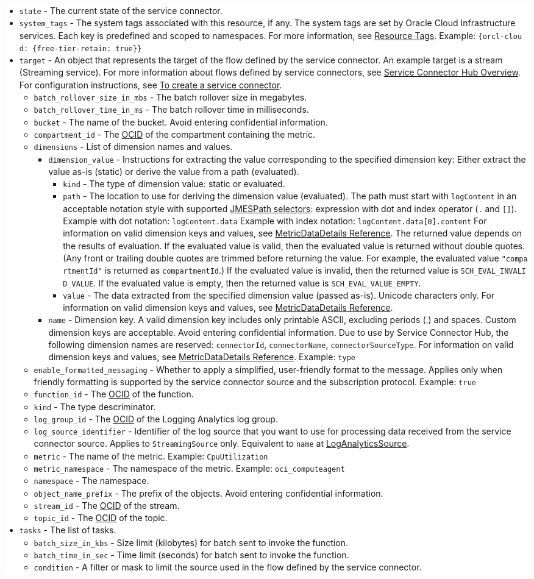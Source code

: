 * `state` - The current state of the service connector. 
* `system_tags` - The system tags associated with this resource, if any. The system tags are set by Oracle Cloud Infrastructure services. Each key is predefined and scoped to namespaces. For more information, see [Resource Tags](https://docs.cloud.oracle.com/iaas/Content/General/Concepts/resourcetags.htm). Example: `{orcl-cloud: {free-tier-retain: true}}` 
* `target` - An object that represents the target of the flow defined by the service connector. An example target is a stream (Streaming service). For more information about flows defined by service connectors, see [Service Connector Hub Overview](https://docs.cloud.oracle.com/iaas/Content/service-connector-hub/overview.htm). For configuration instructions, see [To create a service connector](https://docs.cloud.oracle.com/iaas/Content/service-connector-hub/managingconnectors.htm#create). 
	* `batch_rollover_size_in_mbs` - The batch rollover size in megabytes. 
	* `batch_rollover_time_in_ms` - The batch rollover time in milliseconds. 
	* `bucket` - The name of the bucket. Avoid entering confidential information. 
	* `compartment_id` - The [OCID](https://docs.cloud.oracle.com/iaas/Content/General/Concepts/identifiers.htm) of the compartment containing the metric. 
	* `dimensions` - List of dimension names and values. 
		* `dimension_value` - Instructions for extracting the value corresponding to the specified dimension key: Either extract the value as-is (static) or derive the value from a path (evaluated). 
			* `kind` - The type of dimension value: static or evaluated. 
			* `path` - The location to use for deriving the dimension value (evaluated). The path must start with `logContent` in an acceptable notation style with supported [JMESPath selectors](https://jmespath.org/specification.html): expression with dot and index operator (`.` and `[]`). Example with dot notation: `logContent.data` Example with index notation: `logContent.data[0].content` For information on valid dimension keys and values, see [MetricDataDetails Reference](https://docs.cloud.oracle.com/iaas/api/#/en/monitoring/latest/datatypes/MetricDataDetails). The returned value depends on the results of evaluation. If the evaluated value is valid, then the evaluated value is returned without double quotes. (Any front or trailing double quotes are trimmed before returning the value. For example, the evaluated value `"compartmentId"` is returned as `compartmentId`.) If the evaluated value is invalid, then the returned value is `SCH_EVAL_INVALID_VALUE`. If the evaluated value is empty, then the returned value is `SCH_EVAL_VALUE_EMPTY`. 
			* `value` - The data extracted from the specified dimension value (passed as-is). Unicode characters only. For information on valid dimension keys and values, see [MetricDataDetails Reference](https://docs.cloud.oracle.com/iaas/api/#/en/monitoring/latest/datatypes/MetricDataDetails). 
		* `name` - Dimension key. A valid dimension key includes only printable ASCII, excluding periods (.) and spaces. Custom dimension keys are acceptable. Avoid entering confidential information. Due to use by Service Connector Hub, the following dimension names are reserved: `connectorId`, `connectorName`, `connectorSourceType`. For information on valid dimension keys and values, see [MetricDataDetails Reference](https://docs.cloud.oracle.com/iaas/api/#/en/monitoring/latest/datatypes/MetricDataDetails). Example: `type` 
	* `enable_formatted_messaging` - Whether to apply a simplified, user-friendly format to the message. Applies only when friendly formatting is supported by the service connector source and the subscription protocol.  Example: `true` 
	* `function_id` - The [OCID](https://docs.cloud.oracle.com/iaas/Content/General/Concepts/identifiers.htm) of the function. 
	* `kind` - The type descriminator. 
	* `log_group_id` - The [OCID](https://docs.cloud.oracle.com/iaas/Content/General/Concepts/identifiers.htm) of the Logging Analytics log group. 
	* `log_source_identifier` - Identifier of the log source that you want to use for processing data received from the service connector source. Applies to `StreamingSource` only. Equivalent to `name` at [LogAnalyticsSource](https://docs.cloud.oracle.com/iaas/api/#/en/logan-api-spec/latest/LogAnalyticsSource/). 
	* `metric` - The name of the metric.  Example: `CpuUtilization` 
	* `metric_namespace` - The namespace of the metric.  Example: `oci_computeagent` 
	* `namespace` - The namespace. 
	* `object_name_prefix` - The prefix of the objects. Avoid entering confidential information. 
	* `stream_id` - The [OCID](https://docs.cloud.oracle.com/iaas/Content/General/Concepts/identifiers.htm) of the stream. 
	* `topic_id` - The [OCID](https://docs.cloud.oracle.com/iaas/Content/General/Concepts/identifiers.htm) of the topic. 
* `tasks` - The list of tasks. 
	* `batch_size_in_kbs` - Size limit (kilobytes) for batch sent to invoke the function. 
	* `batch_time_in_sec` - Time limit (seconds) for batch sent to invoke the function. 
	* `condition` - A filter or mask to limit the source used in the flow defined by the service connector. 
